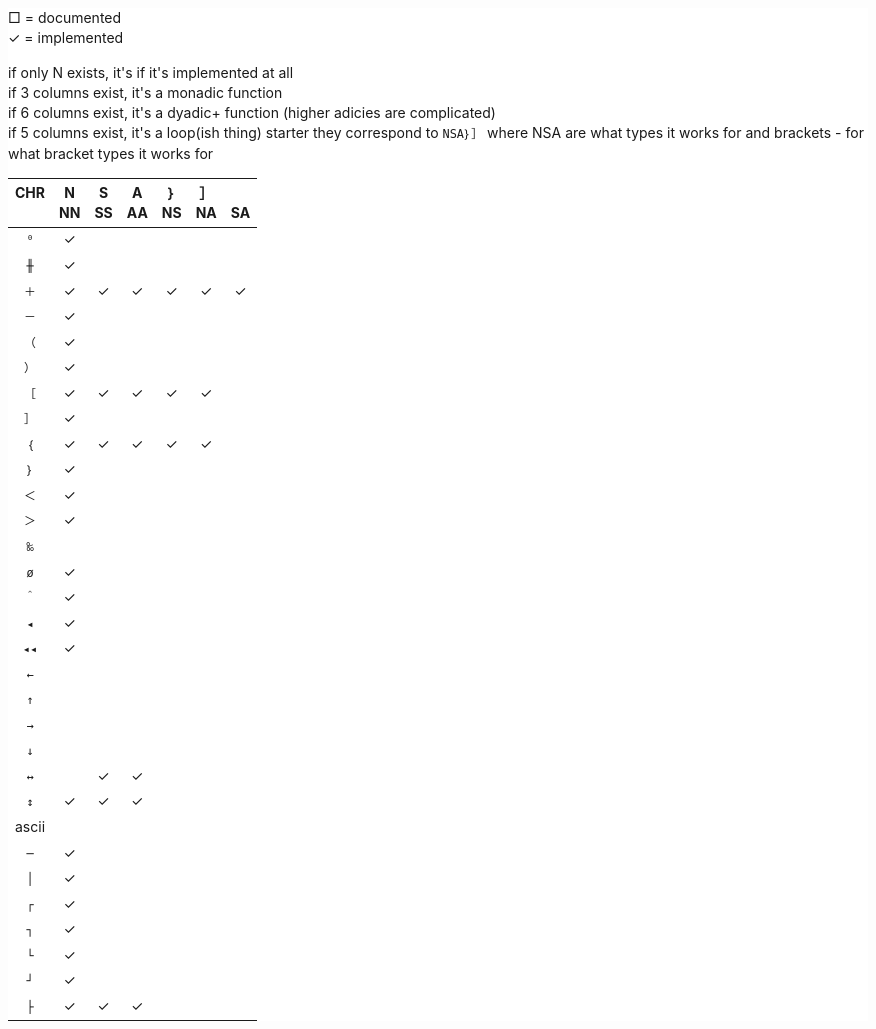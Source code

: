 
□ = documented  
✓ = implemented

if only N exists, it's if it's implemented at all  
if 3 columns exist, it's a monadic function  
if 6 columns exist, it's a dyadic+ function (higher adicies are complicated)  
if 5 columns exist, it's a loop(ish thing) starter they correspond to `NSA｝］` where NSA are what types it works for and brackets - for what bracket types it works for

| CHR | N <br> NN | S <br> SS <br>| A <br> AA <br> | ｝<br> NS | ］<br> NA | <br> SA
|:---:|:-:|:-:|:-:|:-:|:-:|:-:
|`⁰`  | ✓ |
|`╫`  | ✓ |
|`＋` | ✓ | ✓ | ✓ | ✓ | ✓ | ✓ |
|`－` | ✓ |   |   |   |   |   |
|`（` | ✓ |
|`）` | ✓ |
|`［` | ✓ | ✓ | ✓ | ✓ | ✓ |
|`］` | ✓ |
|`｛` | ✓ | ✓ | ✓ | ✓ | ✓ |
|`｝` | ✓ |
|`＜` | ✓ |   |   |   |   |   |
|`＞` | ✓ |   |   |   |   |   |
|`‰`  |
|`ø`  | ✓ |
|`＾` | ✓ |   |   |   |   |   |
|`◂`  | ✓ |
|`◂◂`  | ✓ |
|`←`  |
|`↑`  |
|`→`  |
|`↓`  |
|`↔`  |   | ✓ | ✓ |
|`↕`  | ✓ | ✓ | ✓ |
|ascii|
|`─`  | ✓ |
|`│`  | ✓ |
|`┌`  | ✓ |
|`┐`  | ✓ |
|`└`  | ✓ |
|`┘`  | ✓ |
|`├`  | ✓ | ✓ | ✓ |
